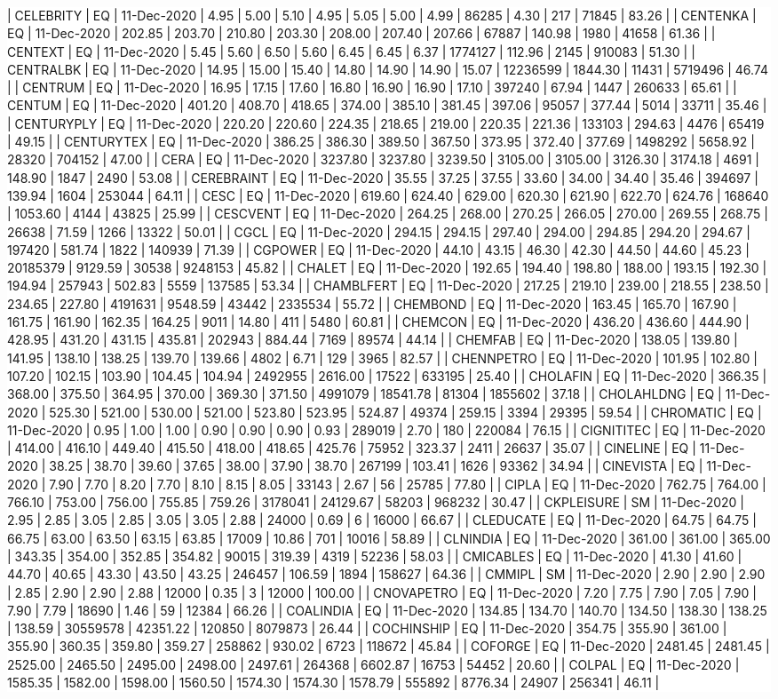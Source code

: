 | CELEBRITY | EQ | 11-Dec-2020 | 4.95 | 5.00 | 5.10 | 4.95 | 5.05 | 5.00 | 4.99 | 86285 | 4.30 | 217 | 71845 | 83.26 |
| CENTENKA | EQ | 11-Dec-2020 | 202.85 | 203.70 | 210.80 | 203.30 | 208.00 | 207.40 | 207.66 | 67887 | 140.98 | 1980 | 41658 | 61.36 |
| CENTEXT | EQ | 11-Dec-2020 | 5.45 | 5.60 | 6.50 | 5.60 | 6.45 | 6.45 | 6.37 | 1774127 | 112.96 | 2145 | 910083 | 51.30 |
| CENTRALBK | EQ | 11-Dec-2020 | 14.95 | 15.00 | 15.40 | 14.80 | 14.90 | 14.90 | 15.07 | 12236599 | 1844.30 | 11431 | 5719496 | 46.74 |
| CENTRUM | EQ | 11-Dec-2020 | 16.95 | 17.15 | 17.60 | 16.80 | 16.90 | 16.90 | 17.10 | 397240 | 67.94 | 1447 | 260633 | 65.61 |
| CENTUM | EQ | 11-Dec-2020 | 401.20 | 408.70 | 418.65 | 374.00 | 385.10 | 381.45 | 397.06 | 95057 | 377.44 | 5014 | 33711 | 35.46 |
| CENTURYPLY | EQ | 11-Dec-2020 | 220.20 | 220.60 | 224.35 | 218.65 | 219.00 | 220.35 | 221.36 | 133103 | 294.63 | 4476 | 65419 | 49.15 |
| CENTURYTEX | EQ | 11-Dec-2020 | 386.25 | 386.30 | 389.50 | 367.50 | 373.95 | 372.40 | 377.69 | 1498292 | 5658.92 | 28320 | 704152 | 47.00 |
| CERA | EQ | 11-Dec-2020 | 3237.80 | 3237.80 | 3239.50 | 3105.00 | 3105.00 | 3126.30 | 3174.18 | 4691 | 148.90 | 1847 | 2490 | 53.08 |
| CEREBRAINT | EQ | 11-Dec-2020 | 35.55 | 37.25 | 37.55 | 33.60 | 34.00 | 34.40 | 35.46 | 394697 | 139.94 | 1604 | 253044 | 64.11 |
| CESC | EQ | 11-Dec-2020 | 619.60 | 624.40 | 629.00 | 620.30 | 621.90 | 622.70 | 624.76 | 168640 | 1053.60 | 4144 | 43825 | 25.99 |
| CESCVENT | EQ | 11-Dec-2020 | 264.25 | 268.00 | 270.25 | 266.05 | 270.00 | 269.55 | 268.75 | 26638 | 71.59 | 1266 | 13322 | 50.01 |
| CGCL | EQ | 11-Dec-2020 | 294.15 | 294.15 | 297.40 | 294.00 | 294.85 | 294.20 | 294.67 | 197420 | 581.74 | 1822 | 140939 | 71.39 |
| CGPOWER | EQ | 11-Dec-2020 | 44.10 | 43.15 | 46.30 | 42.30 | 44.50 | 44.60 | 45.23 | 20185379 | 9129.59 | 30538 | 9248153 | 45.82 |
| CHALET | EQ | 11-Dec-2020 | 192.65 | 194.40 | 198.80 | 188.00 | 193.15 | 192.30 | 194.94 | 257943 | 502.83 | 5559 | 137585 | 53.34 |
| CHAMBLFERT | EQ | 11-Dec-2020 | 217.25 | 219.10 | 239.00 | 218.55 | 238.50 | 234.65 | 227.80 | 4191631 | 9548.59 | 43442 | 2335534 | 55.72 |
| CHEMBOND | EQ | 11-Dec-2020 | 163.45 | 165.70 | 167.90 | 161.75 | 161.90 | 162.35 | 164.25 | 9011 | 14.80 | 411 | 5480 | 60.81 |
| CHEMCON | EQ | 11-Dec-2020 | 436.20 | 436.60 | 444.90 | 428.95 | 431.20 | 431.15 | 435.81 | 202943 | 884.44 | 7169 | 89574 | 44.14 |
| CHEMFAB | EQ | 11-Dec-2020 | 138.05 | 139.80 | 141.95 | 138.10 | 138.25 | 139.70 | 139.66 | 4802 | 6.71 | 129 | 3965 | 82.57 |
| CHENNPETRO | EQ | 11-Dec-2020 | 101.95 | 102.80 | 107.20 | 102.15 | 103.90 | 104.45 | 104.94 | 2492955 | 2616.00 | 17522 | 633195 | 25.40 |
| CHOLAFIN | EQ | 11-Dec-2020 | 366.35 | 368.00 | 375.50 | 364.95 | 370.00 | 369.30 | 371.50 | 4991079 | 18541.78 | 81304 | 1855602 | 37.18 |
| CHOLAHLDNG | EQ | 11-Dec-2020 | 525.30 | 521.00 | 530.00 | 521.00 | 523.80 | 523.95 | 524.87 | 49374 | 259.15 | 3394 | 29395 | 59.54 |
| CHROMATIC | EQ | 11-Dec-2020 | 0.95 | 1.00 | 1.00 | 0.90 | 0.90 | 0.90 | 0.93 | 289019 | 2.70 | 180 | 220084 | 76.15 |
| CIGNITITEC | EQ | 11-Dec-2020 | 414.00 | 416.10 | 449.40 | 415.50 | 418.00 | 418.65 | 425.76 | 75952 | 323.37 | 2411 | 26637 | 35.07 |
| CINELINE | EQ | 11-Dec-2020 | 38.25 | 38.70 | 39.60 | 37.65 | 38.00 | 37.90 | 38.70 | 267199 | 103.41 | 1626 | 93362 | 34.94 |
| CINEVISTA | EQ | 11-Dec-2020 | 7.90 | 7.70 | 8.20 | 7.70 | 8.10 | 8.15 | 8.05 | 33143 | 2.67 | 56 | 25785 | 77.80 |
| CIPLA | EQ | 11-Dec-2020 | 762.75 | 764.00 | 766.10 | 753.00 | 756.00 | 755.85 | 759.26 | 3178041 | 24129.67 | 58203 | 968232 | 30.47 |
| CKPLEISURE | SM | 11-Dec-2020 | 2.95 | 2.85 | 3.05 | 2.85 | 3.05 | 3.05 | 2.88 | 24000 | 0.69 | 6 | 16000 | 66.67 |
| CLEDUCATE | EQ | 11-Dec-2020 | 64.75 | 64.75 | 66.75 | 63.00 | 63.50 | 63.15 | 63.85 | 17009 | 10.86 | 701 | 10016 | 58.89 |
| CLNINDIA | EQ | 11-Dec-2020 | 361.00 | 361.00 | 365.00 | 343.35 | 354.00 | 352.85 | 354.82 | 90015 | 319.39 | 4319 | 52236 | 58.03 |
| CMICABLES | EQ | 11-Dec-2020 | 41.30 | 41.60 | 44.70 | 40.65 | 43.30 | 43.50 | 43.25 | 246457 | 106.59 | 1894 | 158627 | 64.36 |
| CMMIPL | SM | 11-Dec-2020 | 2.90 | 2.90 | 2.90 | 2.85 | 2.90 | 2.90 | 2.88 | 12000 | 0.35 | 3 | 12000 | 100.00 |
| CNOVAPETRO | EQ | 11-Dec-2020 | 7.20 | 7.75 | 7.90 | 7.05 | 7.90 | 7.90 | 7.79 | 18690 | 1.46 | 59 | 12384 | 66.26 |
| COALINDIA | EQ | 11-Dec-2020 | 134.85 | 134.70 | 140.70 | 134.50 | 138.30 | 138.25 | 138.59 | 30559578 | 42351.22 | 120850 | 8079873 | 26.44 |
| COCHINSHIP | EQ | 11-Dec-2020 | 354.75 | 355.90 | 361.00 | 355.90 | 360.35 | 359.80 | 359.27 | 258862 | 930.02 | 6723 | 118672 | 45.84 |
| COFORGE | EQ | 11-Dec-2020 | 2481.45 | 2481.45 | 2525.00 | 2465.50 | 2495.00 | 2498.00 | 2497.61 | 264368 | 6602.87 | 16753 | 54452 | 20.60 |
| COLPAL | EQ | 11-Dec-2020 | 1585.35 | 1582.00 | 1598.00 | 1560.50 | 1574.30 | 1574.30 | 1578.79 | 555892 | 8776.34 | 24907 | 256341 | 46.11 |